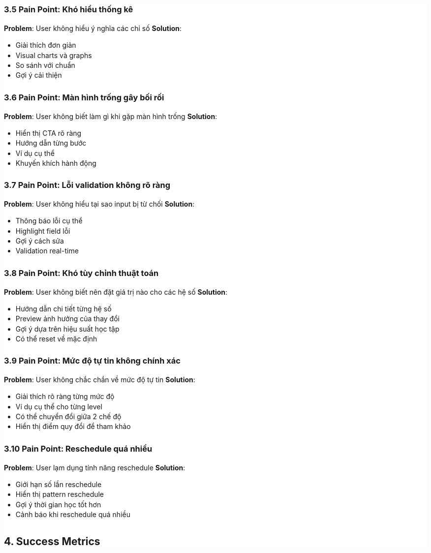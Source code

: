 ### 3.5 Pain Point: Khó hiểu thống kê
**Problem**: User không hiểu ý nghĩa các chỉ số
**Solution**:
- Giải thích đơn giản
- Visual charts và graphs
- So sánh với chuẩn
- Gợi ý cải thiện

### 3.6 Pain Point: Màn hình trống gây bối rối
**Problem**: User không biết làm gì khi gặp màn hình trống
**Solution**:
- Hiển thị CTA rõ ràng
- Hướng dẫn từng bước
- Ví dụ cụ thể
- Khuyến khích hành động

### 3.7 Pain Point: Lỗi validation không rõ ràng
**Problem**: User không hiểu tại sao input bị từ chối
**Solution**:
- Thông báo lỗi cụ thể
- Highlight field lỗi
- Gợi ý cách sửa
- Validation real-time

### 3.8 Pain Point: Khó tùy chỉnh thuật toán
**Problem**: User không biết nên đặt giá trị nào cho các hệ số
**Solution**:
- Hướng dẫn chi tiết từng hệ số
- Preview ảnh hưởng của thay đổi
- Gợi ý dựa trên hiệu suất học tập
- Có thể reset về mặc định

### 3.9 Pain Point: Mức độ tự tin không chính xác
**Problem**: User không chắc chắn về mức độ tự tin
**Solution**:
- Giải thích rõ ràng từng mức độ
- Ví dụ cụ thể cho từng level
- Có thể chuyển đổi giữa 2 chế độ
- Hiển thị điểm quy đổi để tham khảo

### 3.10 Pain Point: Reschedule quá nhiều
**Problem**: User lạm dụng tính năng reschedule
**Solution**:
- Giới hạn số lần reschedule
- Hiển thị pattern reschedule
- Gợi ý thời gian học tốt hơn
- Cảnh báo khi reschedule quá nhiều

## 4. Success Metrics
